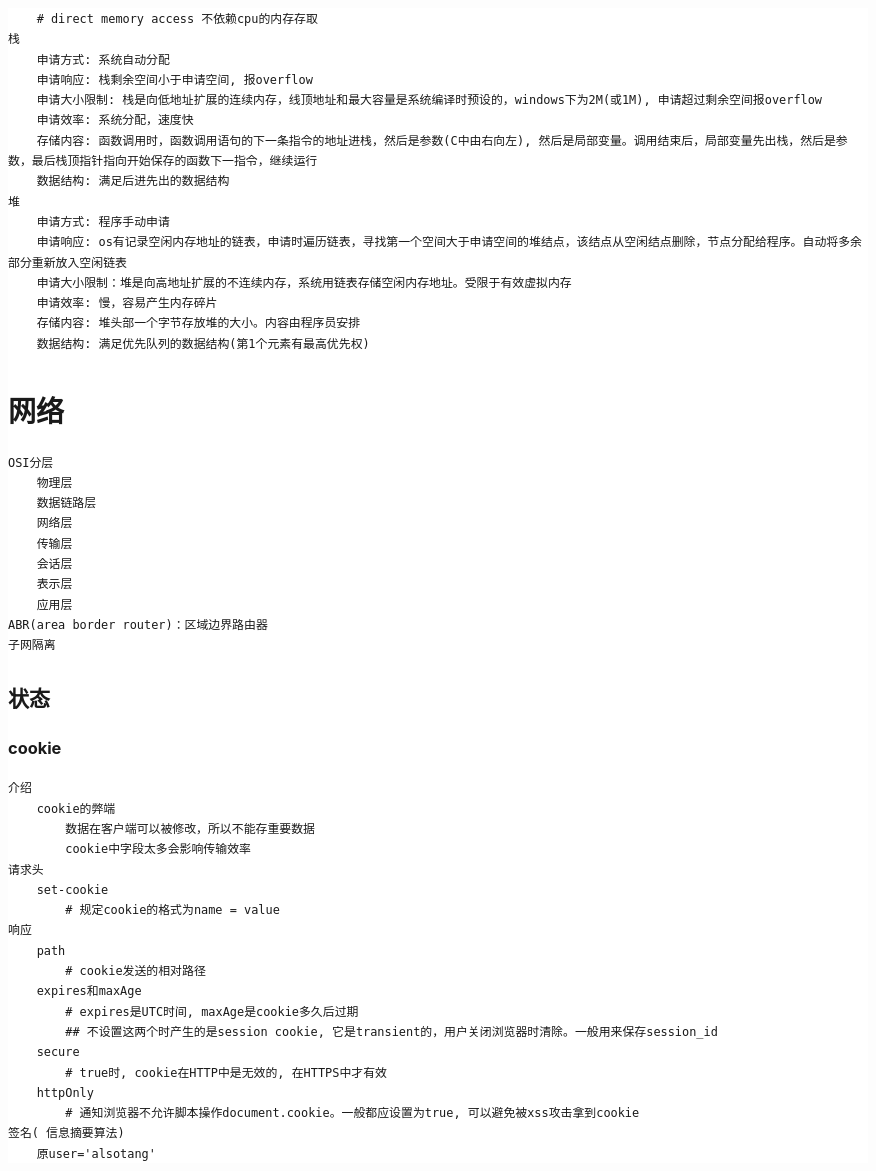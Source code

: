         # direct memory access 不依赖cpu的内存存取
    栈
        申请方式: 系统自动分配
        申请响应: 栈剩余空间小于申请空间, 报overflow
        申请大小限制: 栈是向低地址扩展的连续内存，线顶地址和最大容量是系统编译时预设的，windows下为2M(或1M), 申请超过剩余空间报overflow
        申请效率: 系统分配，速度快
        存储内容: 函数调用时，函数调用语句的下一条指令的地址进栈，然后是参数(C中由右向左), 然后是局部变量。调用结束后，局部变量先出栈，然后是参数，最后栈顶指针指向开始保存的函数下一指令，继续运行
        数据结构: 满足后进先出的数据结构
    堆
        申请方式: 程序手动申请
        申请响应: os有记录空闲内存地址的链表，申请时遍历链表，寻找第一个空间大于申请空间的堆结点，该结点从空闲结点删除，节点分配给程序。自动将多余部分重新放入空闲链表
        申请大小限制：堆是向高地址扩展的不连续内存，系统用链表存储空闲内存地址。受限于有效虚拟内存
        申请效率: 慢，容易产生内存碎片
        存储内容: 堆头部一个字节存放堆的大小。内容由程序员安排
        数据结构: 满足优先队列的数据结构(第1个元素有最高优先权)

# 网络
    OSI分层
        物理层
        数据链路层
        网络层
        传输层
        会话层
        表示层
        应用层
    ABR(area border router)：区域边界路由器
    子网隔离
## 状态
### cookie
    介绍
        cookie的弊端
            数据在客户端可以被修改，所以不能存重要数据
            cookie中字段太多会影响传输效率
    请求头
        set-cookie
            # 规定cookie的格式为name = value
    响应
        path
            # cookie发送的相对路径
        expires和maxAge
            # expires是UTC时间, maxAge是cookie多久后过期
            ## 不设置这两个时产生的是session cookie, 它是transient的，用户关闭浏览器时清除。一般用来保存session_id
        secure
            # true时, cookie在HTTP中是无效的, 在HTTPS中才有效
        httpOnly
            # 通知浏览器不允许脚本操作document.cookie。一般都应设置为true, 可以避免被xss攻击拿到cookie
    签名( 信息摘要算法)
        原user='alsotang'